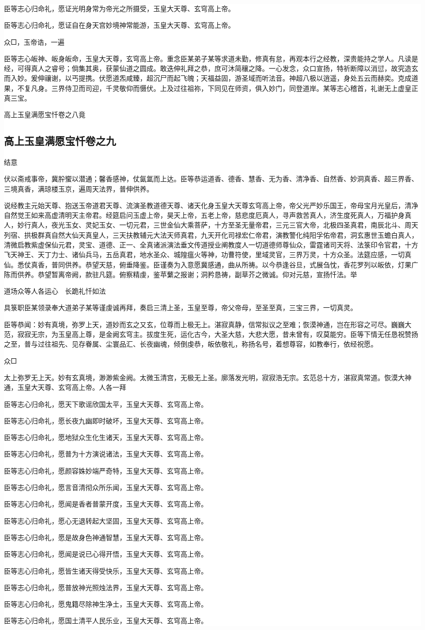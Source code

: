 臣等志心归命礼，愿证光明身常为帝光之所摄受，玉皇大天尊、玄穹高上帝。  

臣等志心归命礼，愿证自在身天宫妙境神常能游，玉皇大天尊、玄穹高上帝。  

众□，玉帝诰，一遍  

臣等志心皈神、皈身皈命，玉皇大天尊，玄穹高上帝。重念臣某弟子某等求道未勤，修真有怠，再观本行之经教，深贵能持之学人。凡读是经，可得真人之睿号；倘集其奥，获蒙仙道之圆成。敢迭伸礼拜之恭，庶可沐简穰之降。一心发念，众口宣扬，特祈断障以消愆，故究造玄而入妙。爰伸禳谢，以丐提携。伏愿道炁咸臻，超沉尸而起飞魄；天福益固，游圣域而听法音。神超八极以逍遥，身处五云而赫奕。克成道果，不复凡身。三界侍卫而司迎，千灵敬仰而慑伏。上及过往祖祢，下同见在师资，俱入妙门，同登道岸。某等志心稽首，礼谢无上虚皇正真三宝。  

高上玉皇满愿宝忏卷之八竟  

## 高上玉皇满愿宝忏卷之九

结意  

伏以斋戒事帝，冀肸蠁以潜通；馨香感神，仗氤氲而上达。臣等恭运道香、德香、慧香、无为香、清净香、自然香、妙洞真香、超三界香、三境真香，满琼楼玉京，遍周天法界，普伸供养。  

说经教主元始天尊、抱送玉帝道君天尊、流演圣教道德天尊、诸天化身玉皇大天尊玄穹高上帝，帝父光严妙乐国王，帝母宝月光皇后，清净自然觉王如来高虚清明天主帝君。经筵启问玉虚上帝，昊天上帝，五老上帝，慈悲度厄真人，寻声救苦真人，济生度死真人，万福护身真人，妙行真人，夜光玉女、灵妃玉女、一切元君，三世金仙大乘菩萨，十方至圣无量帝君，三元三官大帝，北极四圣真君，南辰北斗、周天列宿、拱极群真自然大仙天真皇人，三天扶教辅元大法天师真君，九天开化司禄宏仁帝君，演教警化纯阳孚佑帝君，洞玄惠世玉蟾白真人，清微启教紫虚保仙元君，灵宝、道德、正一、全真诸派演法垂文传道授业阐教度人一切道德师尊仙众，雷霆诸司天将、法箓印令官君，十方飞天神王、天丁力士、诸仙兵马，五岳真君，地水圣众、城隍瘟火等神，功曹符使，里域灵官，三界万灵，十方众圣。法筵应感，一切真仙。悉仗真香，普同供养。恭望天慈，俯垂降鉴。臣谨奏为入意愿冀感通，曲从所祷。以今恭逢谷旦，式展刍忱，香花罗列以皈依，灯果广陈而供养。恭望暂离帝阙，款驻凡筵。俯察精虔，鉴苹蘩之报谢；洞矜恳祷，副草芥之微诚。仰对元慈，宣扬忏法。举  

道场众等人各运心　长跪礼忏如法  

具箓职臣某领录奉大道弟子某等谨虔诚再拜，奏启三清上圣，玉皇至尊，帝父帝母，至圣至真，三宝三界，一切真灵。  

臣等恭闻：妙有真境，弥罗上天，道妙而玄之又玄，位尊而上极无上。湛寂真静，信常拟议之至难；恢漠神通，岂在形容之可尽。巍巍大范，寂寂无宗，为玉皇高上尊，是金阙玄穹主。拔度生死，运化古今，大圣大慈，大悲大愿，昔未曾有，叹莫能穷。臣等下情无任恳祝赞扬之至，普与过往祖先、见存眷属、尘寰品汇、长夜幽魂，倾倒虔恭，皈依敬礼，称扬名号，着想尊容，如教奉行，依经祝愿。  

众□  

太上弥罗无上天。妙有玄真境，渺渺紫金阙。太微玉清宫，无极无上圣。廓落发光明，寂寂浩无宗。玄范总十方，湛寂真常道。恢漠大神通，玉皇大天尊、玄穹高上帝。人各一拜  

臣等志心归命礼，愿天下歌谣欣国太平，玉皇大天尊、玄穹高上帝。  

臣等志心归命礼，愿长夜九幽即时破坏，玉皇大天尊、玄穹高上帝。  

臣等志心归命礼，愿地狱众生化生诸天，玉皇大天尊、玄穹高上帝。  

臣等志心归命礼，愿普为十方演说诸法，玉皇大天尊、玄穹高上帝。  

臣等志心归命礼，愿颜容姝妙端严奇特，玉皇大天尊、玄穹高上帝。  

臣等志心归命礼，愿言音清彻众所乐闻，玉皇大天尊、玄穹高上帝。  

臣等志心归命礼，愿闻是香者普蒙开度，玉皇大天尊、玄穹高上帝。  

臣等志心归命礼，愿心无退转起大坚固，玉皇大天尊、玄穹高上帝。  

臣等志心归命礼，愿是故身色神通智慧，玉皇大天尊、玄穹高上帝。  

臣等志心归命礼，愿闻是说已心得开悟，玉皇大天尊、玄穹高上帝。  

臣等志心归命礼，愿皆生诸天得受快乐，玉皇大天尊、玄穹高上帝。  

臣等志心归命礼，愿普放神光照烛法界，玉皇大天尊、玄穹高上帝。  

臣等志心归命礼，愿鬼籍尽除神生净土，玉皇大天尊、玄穹高上帝。  

臣等志心归命礼，愿国土清平人民乐业，玉皇大天尊、玄穹高上帝。  
